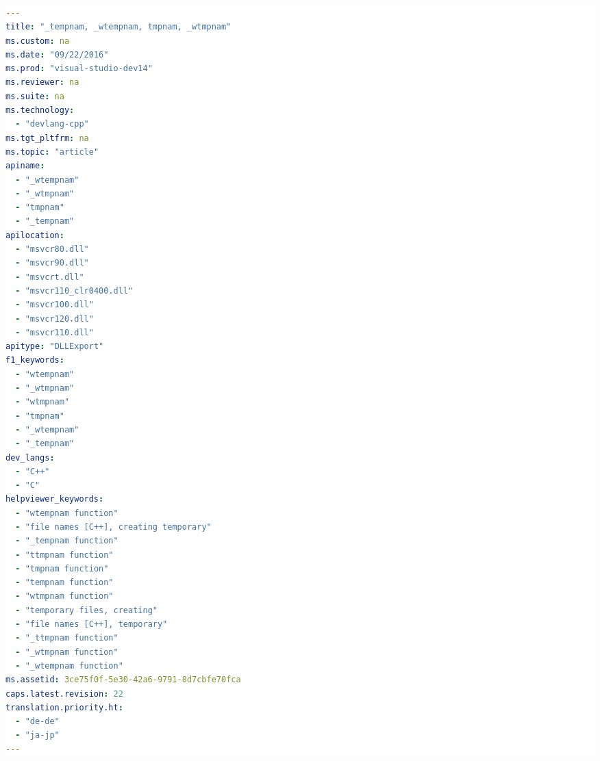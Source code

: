 ```yaml
---
title: "_tempnam, _wtempnam, tmpnam, _wtmpnam"
ms.custom: na
ms.date: "09/22/2016"
ms.prod: "visual-studio-dev14"
ms.reviewer: na
ms.suite: na
ms.technology: 
  - "devlang-cpp"
ms.tgt_pltfrm: na
ms.topic: "article"
apiname: 
  - "_wtempnam"
  - "_wtmpnam"
  - "tmpnam"
  - "_tempnam"
apilocation: 
  - "msvcr80.dll"
  - "msvcr90.dll"
  - "msvcrt.dll"
  - "msvcr110_clr0400.dll"
  - "msvcr100.dll"
  - "msvcr120.dll"
  - "msvcr110.dll"
apitype: "DLLExport"
f1_keywords: 
  - "wtempnam"
  - "_wtmpnam"
  - "wtmpnam"
  - "tmpnam"
  - "_wtempnam"
  - "_tempnam"
dev_langs: 
  - "C++"
  - "C"
helpviewer_keywords: 
  - "wtempnam function"
  - "file names [C++], creating temporary"
  - "_tempnam function"
  - "ttmpnam function"
  - "tmpnam function"
  - "tempnam function"
  - "wtmpnam function"
  - "temporary files, creating"
  - "file names [C++], temporary"
  - "_ttmpnam function"
  - "_wtmpnam function"
  - "_wtempnam function"
ms.assetid: 3ce75f0f-5e30-42a6-9791-8d7cbfe70fca
caps.latest.revision: 22
translation.priority.ht: 
  - "de-de"
  - "ja-jp"
---
```
